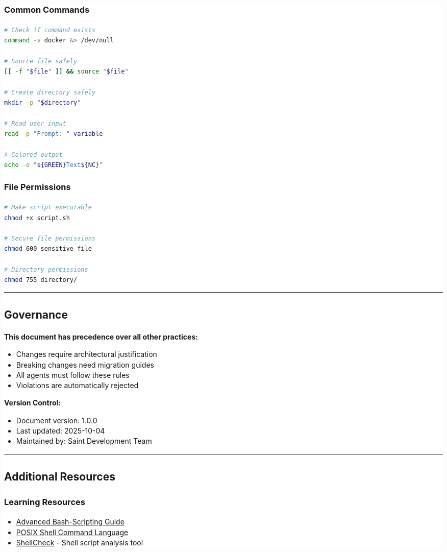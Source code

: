 ### Common Commands
```bash
# Check if command exists
command -v docker &> /dev/null

# Source file safely
[[ -f "$file" ]] && source "$file"

# Create directory safely
mkdir -p "$directory"

# Read user input
read -p "Prompt: " variable

# Colored output
echo -e "${GREEN}Text${NC}"
```

### File Permissions
```bash
# Make script executable
chmod +x script.sh

# Secure file permissions
chmod 600 sensitive_file

# Directory permissions
chmod 755 directory/
```

---

## Governance

**This document has precedence over all other practices:**
- Changes require architectural justification
- Breaking changes need migration guides
- All agents must follow these rules
- Violations are automatically rejected

**Version Control:**
- Document version: 1.0.0
- Last updated: 2025-10-04
- Maintained by: Saint Development Team

---

## Additional Resources

### Learning Resources
- [Advanced Bash-Scripting Guide](https://tldp.org/LDP/abs/html/)
- [POSIX Shell Command Language](https://pubs.opengroup.org/onlinepubs/9699919799/)
- [ShellCheck](https://www.shellcheck.net/) - Shell script analysis tool
